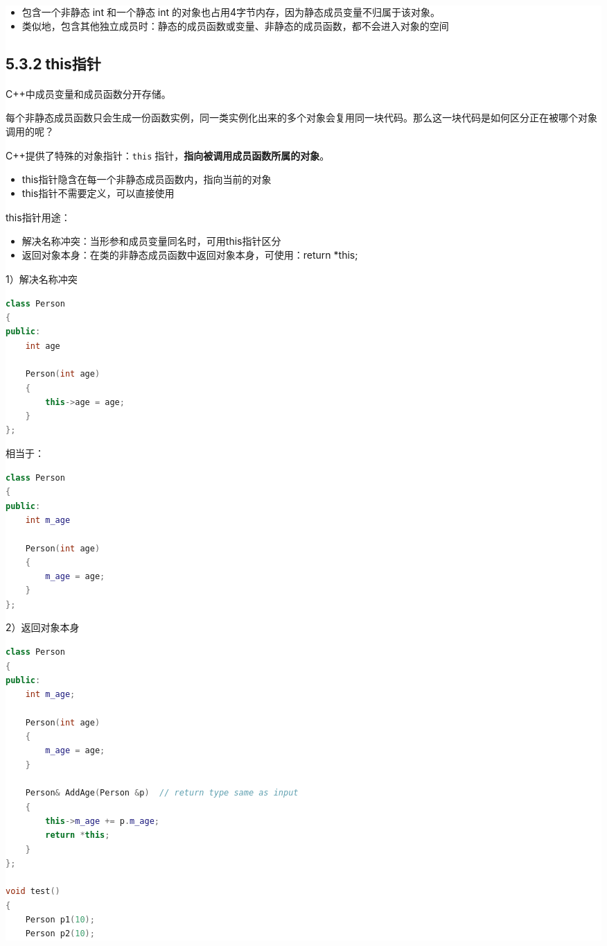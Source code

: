 - 包含一个非静态 int 和一个静态 int 的对象也占用4字节内存，因为静态成员变量不归属于该对象。
- 类似地，包含其他独立成员时：静态的成员函数或变量、非静态的成员函数，都不会进入对象的空间

## 5.3.2 this指针
C++中成员变量和成员函数分开存储。  

每个非静态成员函数只会生成一份函数实例，同一类实例化出来的多个对象会复用同一块代码。那么这一块代码是如何区分正在被哪个对象调用的呢？  

C++提供了特殊的对象指针：`this` 指针，**指向被调用成员函数所属的对象**。
- this指针隐含在每一个非静态成员函数内，指向当前的对象
- this指针不需要定义，可以直接使用

this指针用途：
- 解决名称冲突：当形参和成员变量同名时，可用this指针区分
- 返回对象本身：在类的非静态成员函数中返回对象本身，可使用：return *this;

1）解决名称冲突
```cpp
class Person
{
public:
    int age

    Person(int age)
    {
        this->age = age;
    }
};
```
相当于：
```cpp
class Person
{
public:
    int m_age

    Person(int age)
    {
        m_age = age;
    }
};
```
2）返回对象本身
```cpp
class Person
{
public:
    int m_age;

    Person(int age)
    {
        m_age = age;
    }

    Person& AddAge(Person &p)  // return type same as input
    {
        this->m_age += p.m_age;
        return *this;
    }
};

void test()
{
    Person p1(10);
    Person p2(10);

```